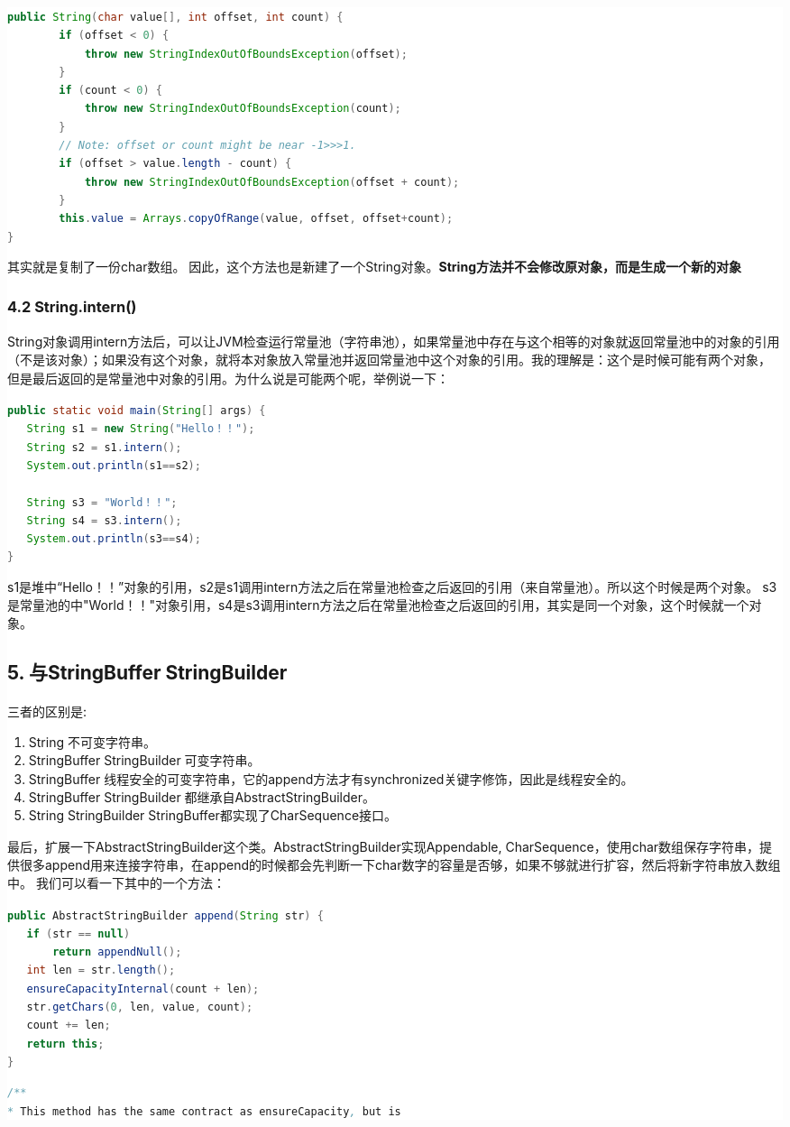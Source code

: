 ```java
public String(char value[], int offset, int count) {
        if (offset < 0) {
            throw new StringIndexOutOfBoundsException(offset);
        }
        if (count < 0) {
            throw new StringIndexOutOfBoundsException(count);
        }
        // Note: offset or count might be near -1>>>1.
        if (offset > value.length - count) {
            throw new StringIndexOutOfBoundsException(offset + count);
        }
        this.value = Arrays.copyOfRange(value, offset, offset+count);
}
```

其实就是复制了一份char数组。
因此，这个方法也是新建了一个String对象。**String方法并不会修改原对象，而是生成一个新的对象**

### 4.2 String.intern()

String对象调用intern方法后，可以让JVM检查运行常量池（字符串池），如果常量池中存在与这个相等的对象就返回常量池中的对象的引用（不是该对象）；如果没有这个对象，就将本对象放入常量池并返回常量池中这个对象的引用。我的理解是：这个是时候可能有两个对象，但是最后返回的是常量池中对象的引用。为什么说是可能两个呢，举例说一下：

```java
public static void main(String[] args) {
   String s1 = new String("Hello！！");
   String s2 = s1.intern();
   System.out.println(s1==s2);

   String s3 = "World！！";
   String s4 = s3.intern();
   System.out.println(s3==s4);
}
```

s1是堆中“Hello！！”对象的引用，s2是s1调用intern方法之后在常量池检查之后返回的引用（来自常量池）。所以这个时候是两个对象。
s3是常量池的中"World！！"对象引用，s4是s3调用intern方法之后在常量池检查之后返回的引用，其实是同一个对象，这个时候就一个对象。


## 5. 与StringBuffer StringBuilder

三者的区别是:

1. String 不可变字符串。
2. StringBuffer StringBuilder 可变字符串。
3. StringBuffer 线程安全的可变字符串，它的append方法才有synchronized关键字修饰，因此是线程安全的。
4. StringBuffer StringBuilder 都继承自AbstractStringBuilder。
5. String StringBuilder StringBuffer都实现了CharSequence接口。

最后，扩展一下AbstractStringBuilder这个类。AbstractStringBuilder实现Appendable, CharSequence，使用char数组保存字符串，提供很多append用来连接字符串，在append的时候都会先判断一下char数字的容量是否够，如果不够就进行扩容，然后将新字符串放入数组中。
我们可以看一下其中的一个方法：

```java
public AbstractStringBuilder append(String str) {
   if (str == null)
       return appendNull();
   int len = str.length();
   ensureCapacityInternal(count + len);
   str.getChars(0, len, value, count);
   count += len;
   return this;
}
```
```java
/**
* This method has the same contract as ensureCapacity, but is
```